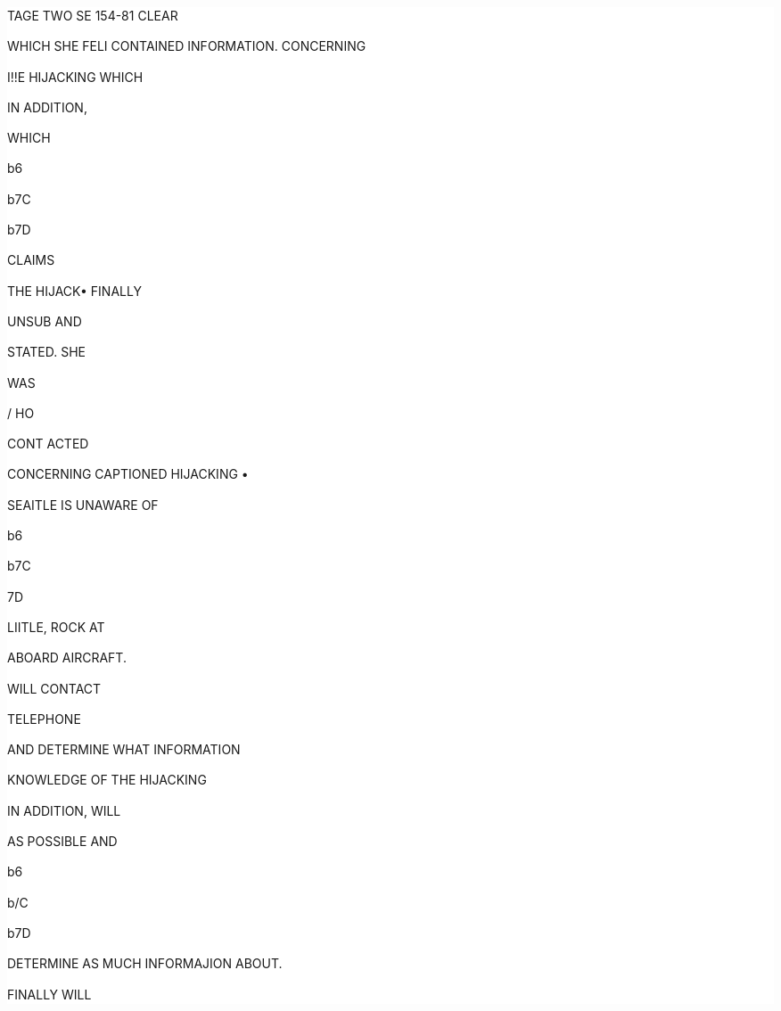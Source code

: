 TAGE TWO SE 154-81 CLEAR

WHICH SHE FELI CONTAINED INFORMATION. CONCERNING

I!!E HIJACKING WHICH

IN ADDITION,

WHICH

b6

b7C

b7D

CLAIMS

THE HIJACK• FINALLY

UNSUB AND

STATED. SHE

WAS

/ HO

CONT ACTED

CONCERNING CAPTIONED HIJACKING •

SEAITLE IS UNAWARE OF

b6

b7C

7D

LIITLE, ROCK AT

ABOARD AIRCRAFT.

WILL CONTACT

TELEPHONE

AND DETERMINE WHAT INFORMATION

KNOWLEDGE OF THE HIJACKING

IN ADDITION, WILL

AS POSSIBLE AND

b6

b/C

b7D

DETERMINE AS MUCH INFORMAJION ABOUT.

FINALLY WILL
